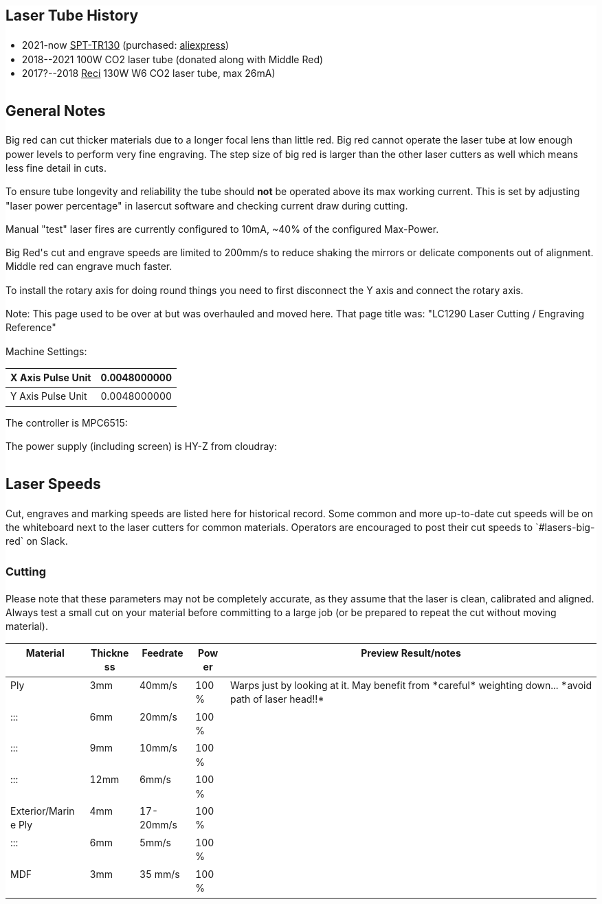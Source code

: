 ## Laser Tube History

-   2021-now [SPT-TR130](https://www.sptlaser.net/co2-laser-tube/tr-series) (purchased: [aliexpress](https://www.aliexpress.com/item/33026988722.html))
-   2018--2021 100W CO2 laser tube (donated along with Middle Red)
-   2017?--2018 [Reci](http://www.recilaser.com/en/productInfo/fc9181e93b448cac013b44f8a3e20e65.htm) 130W W6 CO2 laser tube, max 26mA)

## General Notes

Big red can cut thicker materials due to a longer focal lens than little red. Big red cannot operate the laser tube at low enough power levels to perform very fine engraving. The step size of big red is larger than the other laser cutters as well which means less fine detail in cuts.

To ensure tube longevity and reliability the tube should **not** be operated above its max working current. This is set by adjusting "laser power percentage" in lasercut software and checking current draw during cutting.

Manual "test" laser fires are currently configured to 10mA, \~40% of the configured Max-Power.

Big Red's cut and engrave speeds are limited to 200mm/s to reduce shaking the mirrors or delicate components out of alignment. Middle red can engrave much faster.

To install the rotary axis for doing round things you need to first disconnect the Y axis and connect the rotary axis.

Note: This page used to be over at [](/lasercutters/lc1290_parameters) but was overhauled and moved here. That page title was: "LC1290 Laser Cutting / Engraving Reference"

Machine Settings:

| X Axis Pulse Unit | 0.0048000000 |
|-------------------|--------------|
| Y Axis Pulse Unit | 0.0048000000 |

The controller is MPC6515: <embed src="/tools/lasercutters/laser_cutter_manual_bigred_mpc6515_20140701113449_50485.pdf" class="align-center" />

The power supply (including screen) is HY-Z from cloudray: <embed src="/tools/lasercutters/hy-z_series_laser_power_supply_user_manual.pdf" class="align-center" />

## Laser Speeds

Cut, engraves and marking speeds are listed here for historical record. Some common and more up-to-date cut speeds will be on the whiteboard next to the laser cutters for common materials. Operators are encouraged to post their cut speeds to \`#lasers-big-red\` on Slack.

### Cutting

Please note that these parameters may not be completely accurate, as they assume that the laser is clean, calibrated and aligned. Always test a small cut on your material before committing to a large job (or be prepared to repeat the cut without moving material).

| Material                          | Thickness | Feedrate  | Power              | Preview Result/notes                                                                                                                                                                                                           |
|-----------------------------------|-----------|-----------|--------------------|--------------------------------------------------------------------------------------------------------------------------------------------------------------------------------------------------------------------------------|
| Ply                               | 3mm       | 40mm/s    | 100%               | Warps just by looking at it. May benefit from \*careful\* weighting down... \*avoid path of laser head!!\*                                                                                                                     |
| :::                               | 6mm       | 20mm/s    | 100%               |                                                                                                                                                                                                                                |
| :::                               | 9mm       | 10mm/s    | 100%               |                                                                                                                                                                                                                                |
| :::                               | 12mm      | 6mm/s     | 100%               |                                                                                                                                                                                                                                |
| Exterior/Marine Ply               | 4mm       | 17-20mm/s | 100%               |                                                                                                                                                                                                                                |
| :::                               | 6mm       | 5mm/s     | 100%               |                                                                                                                                                                                                                                |
| MDF                               | 3mm       | 35 mm/s   | 100%               |                                                                                                                                                                                                                                |